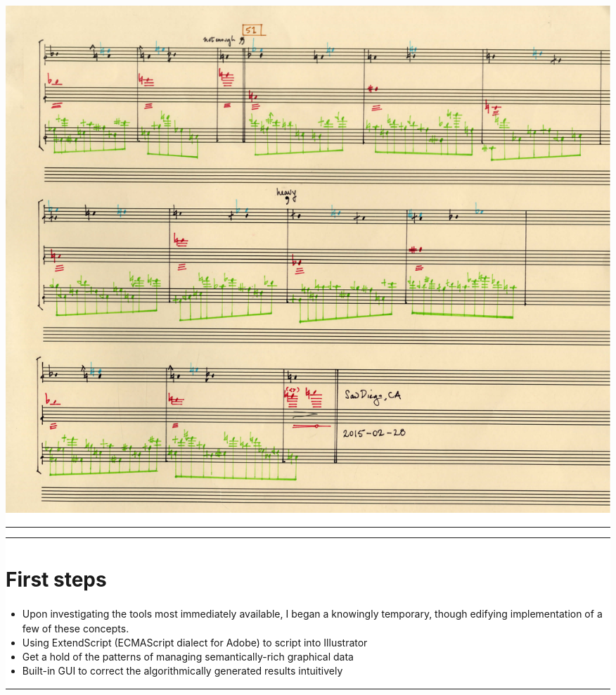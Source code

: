 
![fit](img/lig2.pdf)

---

---

# First steps

- Upon investigating the tools most immediately available, I began a knowingly temporary, though edifying implementation of a few of these concepts.
- Using ExtendScript (ECMAScript dialect for Adobe) to script into Illustrator
- Get a hold of the patterns of managing semantically-rich graphical data
- Built-in GUI to correct the algorithmically generated results intuitively

---